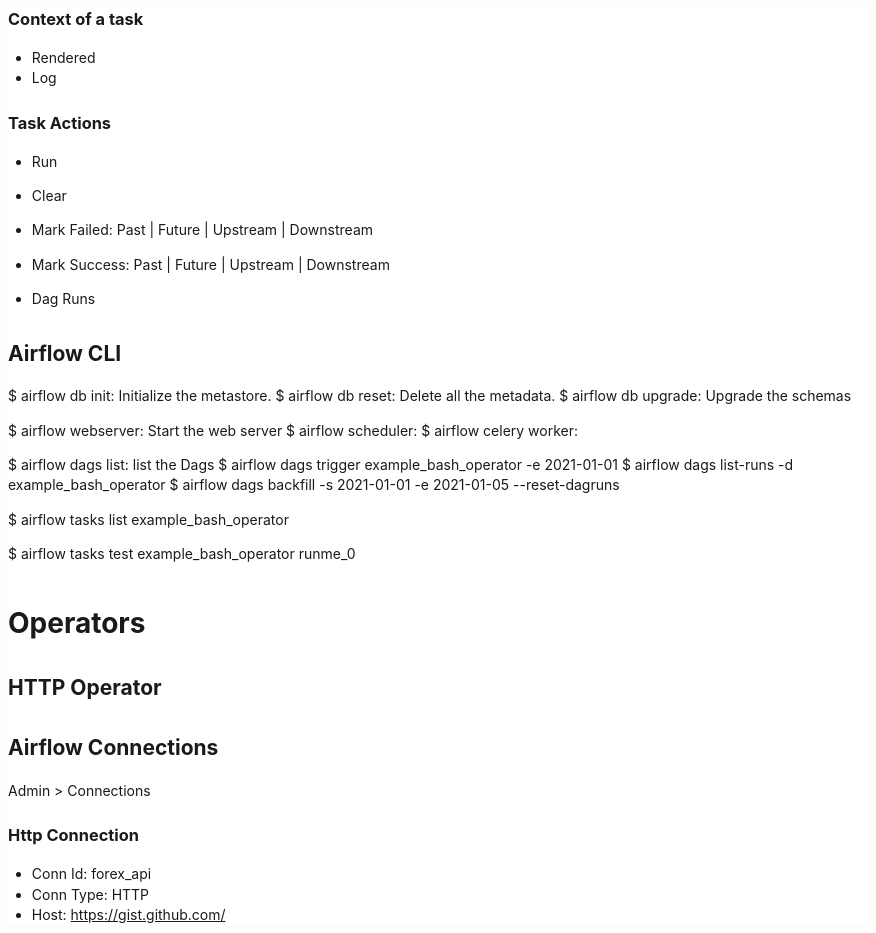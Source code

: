 ### Context of a task

- Rendered
- Log

### Task Actions
- Run
- Clear
- Mark Failed: Past | Future | Upstream | Downstream
- Mark Success: Past | Future | Upstream | Downstream

- Dag Runs

## Airflow CLI

 $ airflow db init: Initialize the metastore.
 $ airflow db reset: Delete all the metadata.
 $ airflow db upgrade: Upgrade the schemas

 $ airflow webserver: Start the web server
 $ airflow scheduler:
 $ airflow celery worker:

 $ airflow dags list: list the Dags
 $ airflow dags trigger example_bash_operator -e 2021-01-01
 $ airflow dags list-runs -d example_bash_operator
 $ airflow dags backfill -s 2021-01-01 -e 2021-01-05 --reset-dagruns

 $ airflow tasks list example_bash_operator

 $ airflow tasks test example_bash_operator runme_0 





# Operators

## HTTP Operator

## 

## Airflow Connections

Admin > Connections

### Http Connection

- Conn Id: forex_api
- Conn Type: HTTP
- Host: https://gist.github.com/


